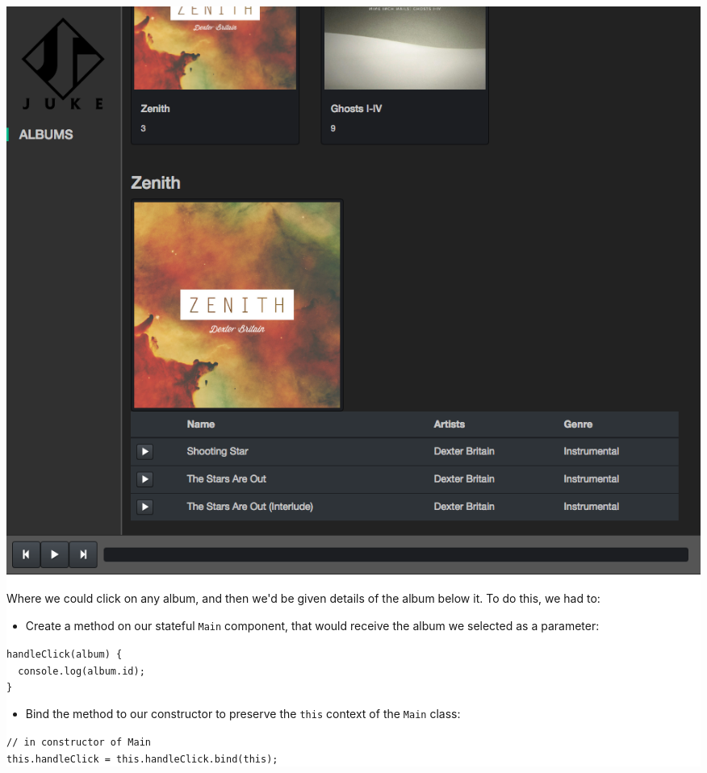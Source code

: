 <img src="/images/posts/2016-12/react-juke-single-album-view.png" alt="React Juke Single Album View"/>

Where we could click on any album, and then we'd be given details of the album below it. To do this, we had to:

* Create a method on our stateful `Main` component, that would receive the album we selected as a parameter:

```
handleClick(album) {
  console.log(album.id);
}
```

* Bind the method to our constructor to preserve the `this` context of the `Main` class:

```
// in constructor of Main
this.handleClick = this.handleClick.bind(this);
```
